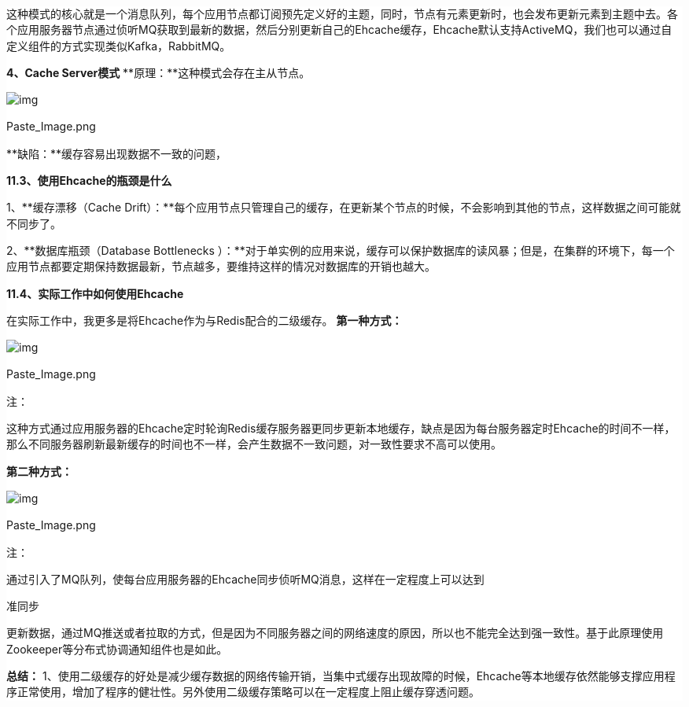 这种模式的核心就是一个消息队列，每个应用节点都订阅预先定义好的主题，同时，节点有元素更新时，也会发布更新元素到主题中去。各个应用服务器节点通过侦听MQ获取到最新的数据，然后分别更新自己的Ehcache缓存，Ehcache默认支持ActiveMQ，我们也可以通过自定义组件的方式实现类似Kafka，RabbitMQ。



**4、Cache Server模式**
 **原理：**这种模式会存在主从节点。



![img](https:////upload-images.jianshu.io/upload_images/1049928-162bf873ec0a5c83.png?imageMogr2/auto-orient/strip%7CimageView2/2/w/561/format/webp)

Paste_Image.png

**缺陷：**缓存容易出现数据不一致的问题，

**11.3、使用Ehcache的瓶颈是什么**

1、**缓存漂移（Cache Drift）：**每个应用节点只管理自己的缓存，在更新某个节点的时候，不会影响到其他的节点，这样数据之间可能就不同步了。

2、**数据库瓶颈（Database Bottlenecks ）：**对于单实例的应用来说，缓存可以保护数据库的读风暴；但是，在集群的环境下，每一个应用节点都要定期保持数据最新，节点越多，要维持这样的情况对数据库的开销也越大。

**11.4、实际工作中如何使用Ehcache**

在实际工作中，我更多是将Ehcache作为与Redis配合的二级缓存。
 **第一种方式：**





![img](https:////upload-images.jianshu.io/upload_images/1049928-fcde6c5e4ccb1d3d.png?imageMogr2/auto-orient/strip%7CimageView2/2/w/789/format/webp)

Paste_Image.png

注：

 这种方式通过应用服务器的Ehcache定时轮询Redis缓存服务器更同步更新本地缓存，缺点是因为每台服务器定时Ehcache的时间不一样，那么不同服务器刷新最新缓存的时间也不一样，会产生数据不一致问题，对一致性要求不高可以使用。



**第二种方式：**
 



![img](https:////upload-images.jianshu.io/upload_images/1049928-b0107a70e8145357.png?imageMogr2/auto-orient/strip%7CimageView2/2/w/816/format/webp)

Paste_Image.png

注：

 通过引入了MQ队列，使每台应用服务器的Ehcache同步侦听MQ消息，这样在一定程度上可以达到

准同步

更新数据，通过MQ推送或者拉取的方式，但是因为不同服务器之间的网络速度的原因，所以也不能完全达到强一致性。基于此原理使用Zookeeper等分布式协调通知组件也是如此。



**总结：**
 1、使用二级缓存的好处是减少缓存数据的网络传输开销，当集中式缓存出现故障的时候，Ehcache等本地缓存依然能够支撑应用程序正常使用，增加了程序的健壮性。另外使用二级缓存策略可以在一定程度上阻止缓存穿透问题。

